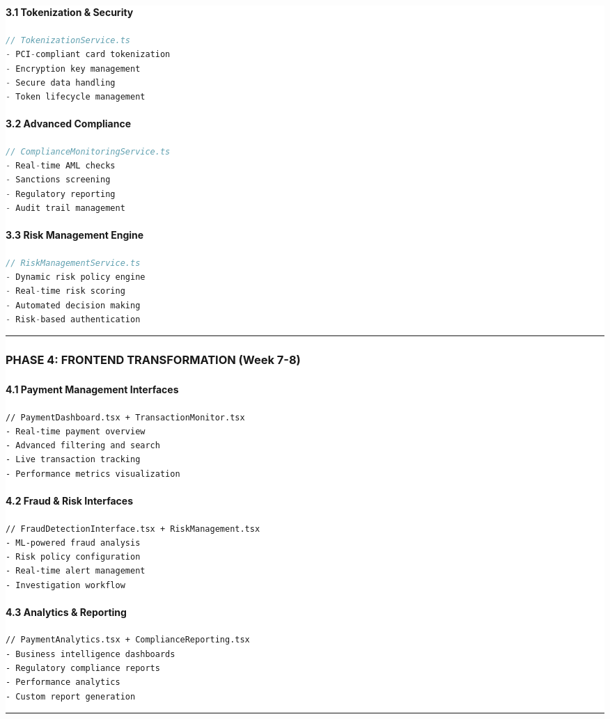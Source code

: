 #### **3.1 Tokenization & Security**
```typescript
// TokenizationService.ts
- PCI-compliant card tokenization
- Encryption key management
- Secure data handling
- Token lifecycle management
```

#### **3.2 Advanced Compliance**
```typescript
// ComplianceMonitoringService.ts
- Real-time AML checks
- Sanctions screening
- Regulatory reporting
- Audit trail management
```

#### **3.3 Risk Management Engine**
```typescript
// RiskManagementService.ts
- Dynamic risk policy engine
- Real-time risk scoring
- Automated decision making
- Risk-based authentication
```

---

### **PHASE 4: FRONTEND TRANSFORMATION (Week 7-8)**

#### **4.1 Payment Management Interfaces**
```tsx
// PaymentDashboard.tsx + TransactionMonitor.tsx
- Real-time payment overview
- Advanced filtering and search
- Live transaction tracking
- Performance metrics visualization
```

#### **4.2 Fraud & Risk Interfaces**
```tsx
// FraudDetectionInterface.tsx + RiskManagement.tsx
- ML-powered fraud analysis
- Risk policy configuration
- Real-time alert management
- Investigation workflow
```

#### **4.3 Analytics & Reporting**
```tsx
// PaymentAnalytics.tsx + ComplianceReporting.tsx
- Business intelligence dashboards
- Regulatory compliance reports
- Performance analytics
- Custom report generation
```

---